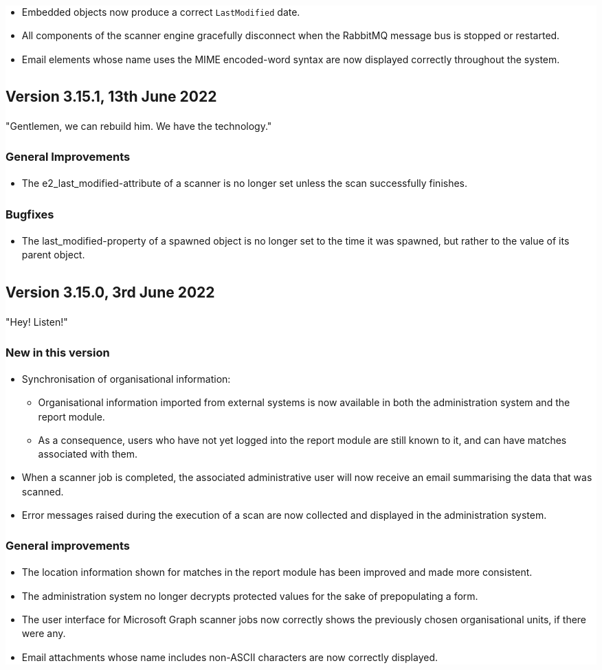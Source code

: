 - Embedded objects now produce a correct `LastModified` date.

- All components of the scanner engine gracefully disconnect when the RabbitMQ
  message bus is stopped or restarted.

- Email elements whose name uses the MIME encoded-word syntax are now displayed
  correctly throughout the system.

## Version 3.15.1, 13th June 2022

"Gentlemen, we can rebuild him. We have the technology."

### General Improvements

- The e2_last_modified-attribute of a scanner is no longer set unless the
scan successfully finishes.

### Bugfixes

- The last_modified-property of a spawned object is no longer set to the time
it was spawned, but rather to the value of its parent object.

## Version 3.15.0, 3rd June 2022

"Hey! Listen!"

### New in this version

- Synchronisation of organisational information:

  - Organisational information imported from external systems is now available
    in both the administration system and the report module.

  - As a consequence, users who have not yet logged into the report module are
    still known to it, and can have matches associated with them.

- When a scanner job is completed, the associated administrative user will now
  receive an email summarising the data that was scanned.

- Error messages raised during the execution of a scan are now collected and
  displayed in the administration system.

### General improvements

- The location information shown for matches in the report module has been
  improved and made more consistent.

- The administration system no longer decrypts protected values for the sake of
  prepopulating a form.

- The user interface for Microsoft Graph scanner jobs now correctly shows the
  previously chosen organisational units, if there were any.

- Email attachments whose name includes non-ASCII characters are now correctly
  displayed.
